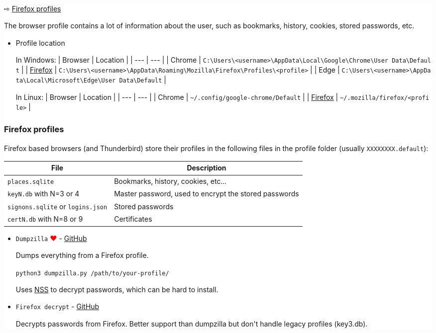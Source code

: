 ⇨ [Firefox profiles](#firefox-profiles)<br>


The browser profile contains a lot of information about the user, such as bookmarks, history, cookies, stored passwords, etc.


* Profile location
    
    In Windows:
    | Browser | Location |
    | --- | --- |
    | Chrome | `C:\Users\<username>\AppData\Local\Google\Chrome\User Data\Default` |
    | [Firefox](https://support.mozilla.org/en-US/kb/profiles-where-firefox-stores-user-data) | `C:\Users\<username>\AppData\Roaming\Mozilla\Firefox\Profiles\<profile>` |
    | Edge | `C:\Users\<username>\AppData\Local\Microsoft\Edge\User Data\Default` |

    In Linux:
    | Browser | Location |
    | --- | --- |
    | Chrome | `~/.config/google-chrome/Default` |
    | [Firefox](https://support.mozilla.org/en-US/kb/profiles-where-firefox-stores-user-data) | `~/.mozilla/firefox/<profile>` |




### Firefox profiles



Firefox based browsers (and Thunderbird) store their profiles in the following files in the profile folder (usually `XXXXXXXX.default`):

| File | Description |
| --- | --- |
| `places.sqlite` | Bookmarks, history, cookies, etc... |
| `keyN.db` with N=3 or 4 | Master password, used to encrypt the stored passwords |
| `signons.sqlite` or `logins.json` | Stored passwords |
| `certN.db` with N=8 or 9 | Certificates |

* `Dumpzilla` <span style="color:red">❤️</span> - [GitHub](https://github.com/Busindre/dumpzilla)

    Dumps everything from a Firefox profile. 

    ```bash
    python3 dumpzilla.py /path/to/your-profile/
    ```
    
    Uses [NSS](https://en.wikipedia.org/wiki/Network_Security_Services) to decrypt passwords, which can be hard to install.


* `Firefox decrypt` - [GitHub](https://github.com/unode/firefox_decrypt)

    Decrypts passwords from Firefox. Better support than dumpzilla but don't handle legacy profiles (key3.db).
